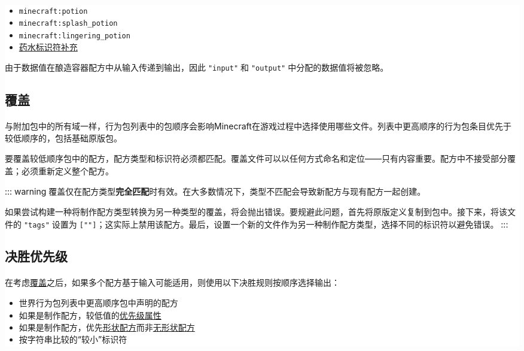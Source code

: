 -   `minecraft:potion`
-   `minecraft:splash_potion`
-   `minecraft:lingering_potion`
-   [药水标识符补充](#identifier-additions)

由于数据值在酿造容器配方中从输入传递到输出，因此 `"input"` 和 `"output"` 中分配的数据值将被忽略。

## 覆盖

与附加包中的所有域一样，行为包列表中的包顺序会影响Minecraft在游戏过程中选择使用哪些文件。列表中更高顺序的行为包条目优先于较低顺序的，包括基础原版包。

要覆盖较低顺序包中的配方，配方类型和标识符必须都匹配。覆盖文件可以以任何方式命名和定位——只有内容重要。配方中不接受部分覆盖；必须重新定义整个配方。

::: warning
覆盖仅在配方类型**完全匹配**时有效。在大多数情况下，类型不匹配会导致新配方与现有配方一起创建。

如果尝试构建一种将制作配方类型转换为另一种类型的覆盖，将会抛出错误。要规避此问题，首先将原版定义复制到包中。接下来，将该文件的 `"tags"` 设置为 `[""]`；这实际上禁用该配方。最后，设置一个新的文件作为另一种制作配方类型，选择不同的标识符以避免错误。
:::

## 决胜优先级

在考虑[覆盖](#overrides)之后，如果多个配方基于输入可能适用，则使用以下决胜规则按顺序选择输出：

-   世界行为包列表中更高顺序包中声明的配方
-   如果是制作配方，较低值的[优先级属性](#priority)
-   如果是制作配方，优先[形状配方](#shaped-recipes)而非[无形状配方](#shapeless-recipes)
-   按字符串比较的“较小”标识符